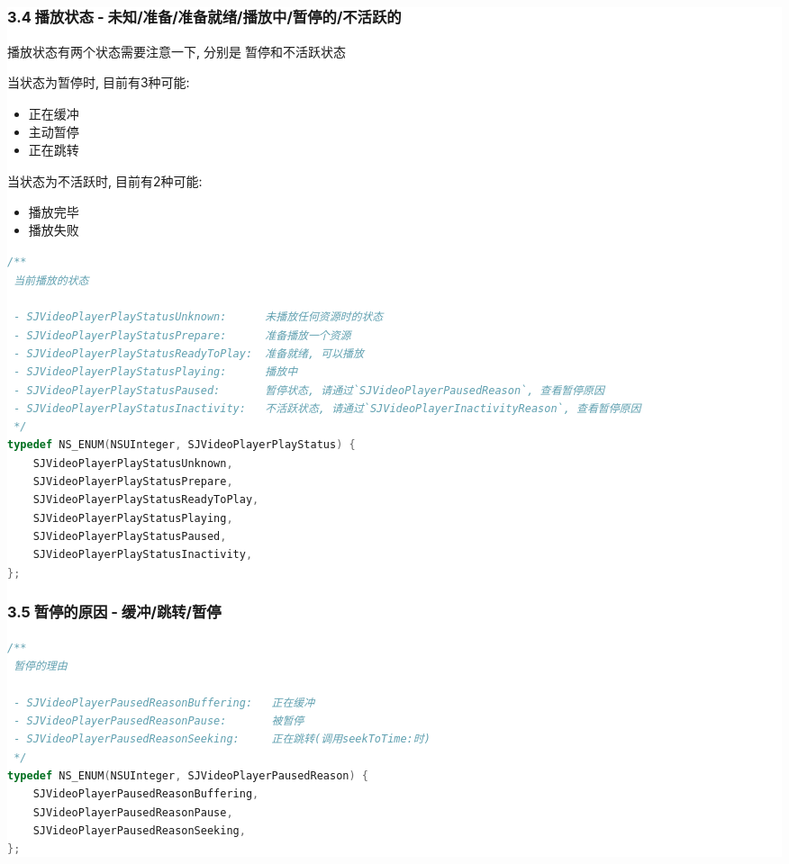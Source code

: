 <h3 id="3.4">3.4 播放状态 - 未知/准备/准备就绪/播放中/暂停的/不活跃的</h3>

<p>
播放状态有两个状态需要注意一下, 分别是 暂停和不活跃状态

当状态为暂停时, 目前有3种可能: 

- 正在缓冲
- 主动暂停
- 正在跳转

当状态为不活跃时, 目前有2种可能:

- 播放完毕
- 播放失败

</p>

```Objective-C
/**
 当前播放的状态

 - SJVideoPlayerPlayStatusUnknown:      未播放任何资源时的状态
 - SJVideoPlayerPlayStatusPrepare:      准备播放一个资源
 - SJVideoPlayerPlayStatusReadyToPlay:  准备就绪, 可以播放
 - SJVideoPlayerPlayStatusPlaying:      播放中
 - SJVideoPlayerPlayStatusPaused:       暂停状态, 请通过`SJVideoPlayerPausedReason`, 查看暂停原因
 - SJVideoPlayerPlayStatusInactivity:   不活跃状态, 请通过`SJVideoPlayerInactivityReason`, 查看暂停原因
 */
typedef NS_ENUM(NSUInteger, SJVideoPlayerPlayStatus) {
    SJVideoPlayerPlayStatusUnknown,
    SJVideoPlayerPlayStatusPrepare,
    SJVideoPlayerPlayStatusReadyToPlay,
    SJVideoPlayerPlayStatusPlaying,
    SJVideoPlayerPlayStatusPaused,
    SJVideoPlayerPlayStatusInactivity,
};
```

<h3 id="3.5">3.5 暂停的原因 - 缓冲/跳转/暂停</h3>

```Objective-C
/**
 暂停的理由

 - SJVideoPlayerPausedReasonBuffering:   正在缓冲
 - SJVideoPlayerPausedReasonPause:       被暂停
 - SJVideoPlayerPausedReasonSeeking:     正在跳转(调用seekToTime:时)
 */
typedef NS_ENUM(NSUInteger, SJVideoPlayerPausedReason) {
    SJVideoPlayerPausedReasonBuffering,
    SJVideoPlayerPausedReasonPause,
    SJVideoPlayerPausedReasonSeeking,
};
```
